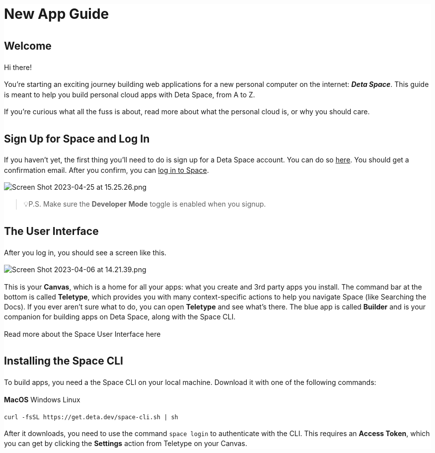 # New App Guide

## Welcome

Hi there!  

You’re starting an exciting journey building web applications for a new personal computer on the internet: ***Deta Space***. This guide is meant to help you build personal cloud apps with Deta Space, from A to Z. 

If you’re curious what all the fuss is about, read more about what the personal cloud is, or why you should care.

## Sign Up for Space and Log In

If you haven’t yet, the first thing you’ll need to do is sign up for a Deta Space account. You can do so [here](https://deta.space/signup?dev_mode=true). You should get a confirmation email. After you confirm, you can [log in to Space](https://deta.space/login).

![Screen Shot 2023-04-25 at 15.25.26.png](New%20App%20Guide%20260a946f6baf4706b19233d05db8c1eb/Screen_Shot_2023-04-25_at_15.25.26.png)

> 💡P.S. Make sure the ********************Developer******************** **Mode** toggle is enabled when you signup.
> 

## The User Interface

After you log in, you should see a screen like this. 

![Screen Shot 2023-04-06 at 14.21.39.png](New%20App%20Guide%20260a946f6baf4706b19233d05db8c1eb/Screen_Shot_2023-04-06_at_14.21.39.png)

This is your **************Canvas**************, which is a home for all your apps: what you create and 3rd party apps you install. The command bar at the bottom is called ********Teletype********, which provides you with many context-specific actions to help you navigate Space (like Searching the Docs). If you ever aren’t sure what to do, you can open ******************Teletype****************** and see what’s there. The blue app is called **************Builder************** and is your companion for building apps on Deta Space, along with the Space CLI.

Read more about the Space User Interface here

## Installing the Space CLI

To build apps, you need a the Space CLI on your local machine. Download it with one of the following commands:

**MacOS** Windows Linux

```
curl -fsSL https://get.deta.dev/space-cli.sh | sh
```

After it downloads, you need to use the command `space login` to authenticate with the CLI. This requires an ************************Access Token************************, which you can get by clicking the ****************Settings**************** action from Teletype on your Canvas. 
